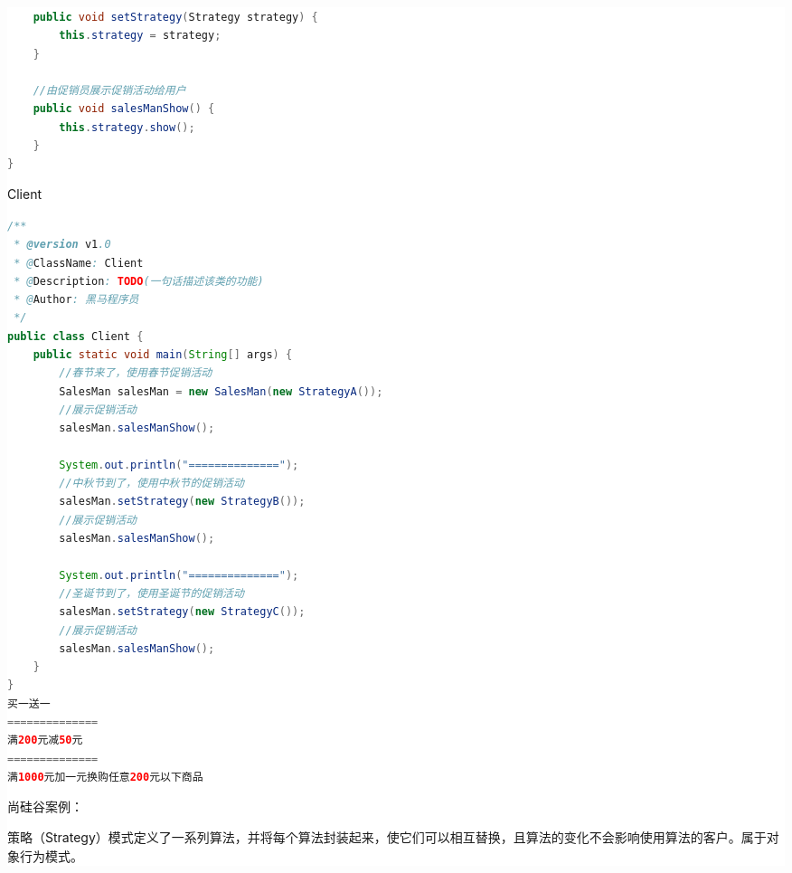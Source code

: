 ```java
    public void setStrategy(Strategy strategy) {
        this.strategy = strategy;
    }

    //由促销员展示促销活动给用户
    public void salesManShow() {
        this.strategy.show();
    }
}

```

Client

```java
/**
 * @version v1.0
 * @ClassName: Client
 * @Description: TODO(一句话描述该类的功能)
 * @Author: 黑马程序员
 */
public class Client {
    public static void main(String[] args) {
        //春节来了，使用春节促销活动
        SalesMan salesMan = new SalesMan(new StrategyA());
        //展示促销活动
        salesMan.salesManShow();

        System.out.println("==============");
        //中秋节到了，使用中秋节的促销活动
        salesMan.setStrategy(new StrategyB());
        //展示促销活动
        salesMan.salesManShow();

        System.out.println("==============");
        //圣诞节到了，使用圣诞节的促销活动
        salesMan.setStrategy(new StrategyC());
        //展示促销活动
        salesMan.salesManShow();
    }
}
买一送一
==============
满200元减50元
==============
满1000元加一元换购任意200元以下商品
```



尚硅谷案例：

策略（Strategy）模式定义了一系列算法，并将每个算法封装起来，使它们可以相互替换，且算法的变化不会影响使用算法的客户。属于对象行为模式。
